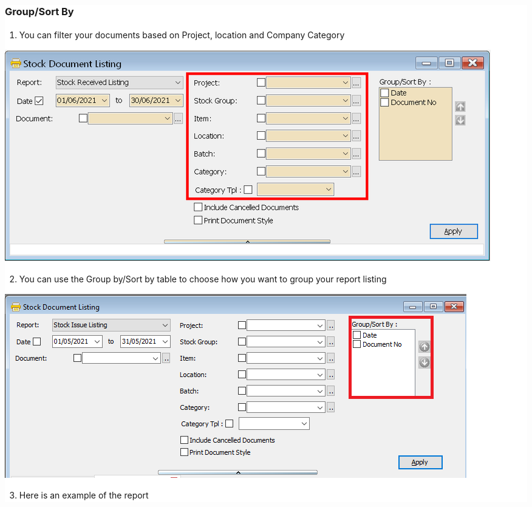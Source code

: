 ###  Group/Sort By
1. You can filter your documents based on Project, location and Company Category

![print-stock-document-listing6](../../../static/img/usage/stock/stock-report/print-stock-document-listing6.png)

2. You can use the Group by/Sort by table to choose how you want to group your report listing

![print-stock-document-listing7](../../../static/img/usage/stock/stock-report/print-stock-document-listing7.png)

3. Here is an example of the report
